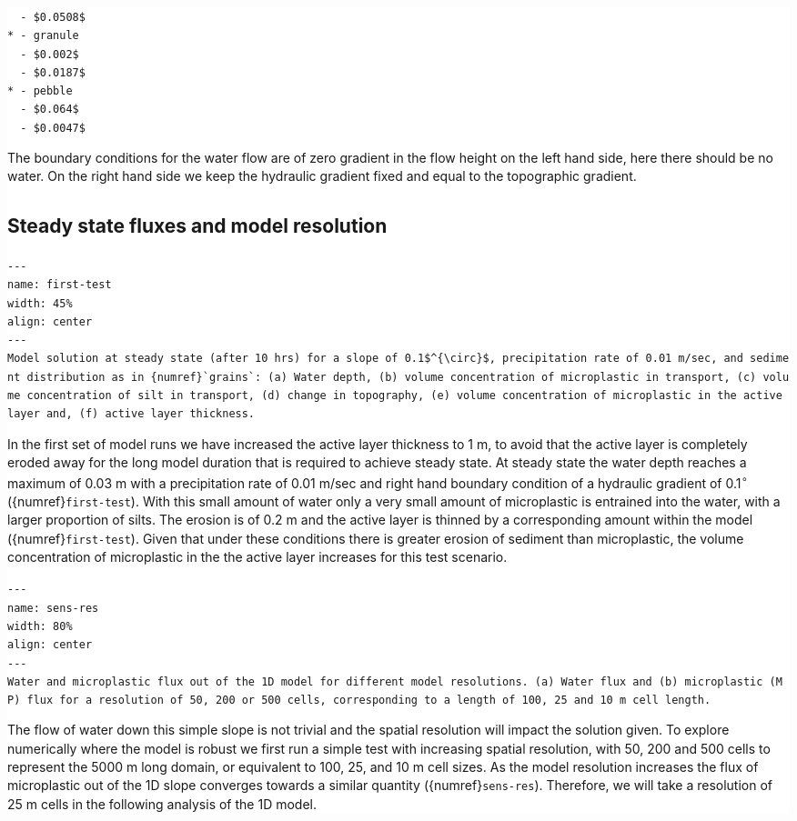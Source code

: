 ```{list-table} Example grain sizes and distribution
  - $0.0508$
* - granule
  - $0.002$
  - $0.0187$
* - pebble
  - $0.064$
  - $0.0047$
```

The boundary conditions for the water flow are of zero gradient in the flow height on the left hand side, here there should be no water. On the right hand side we keep the hydraulic gradient fixed and equal to the topographic gradient.  

## Steady state fluxes and model resolution

```{figure} ./1dplots/first-test.png
---
name: first-test
width: 45%
align: center
---
Model solution at steady state (after 10 hrs) for a slope of 0.1$^{\circ}$, precipitation rate of 0.01 m/sec, and sediment distribution as in {numref}`grains`: (a) Water depth, (b) volume concentration of microplastic in transport, (c) volume concentration of silt in transport, (d) change in topography, (e) volume concentration of microplastic in the active layer and, (f) active layer thickness.
```

In the first set of model runs we have increased the active layer thickness to 1 m, to avoid that the active layer is completely eroded away for the long model duration that is required to achieve steady state. At steady state the water depth reaches a maximum of 0.03 m with a precipitation rate of 0.01 m/sec and right hand boundary condition of a hydraulic gradient of 0.1$^{\circ}$ ({numref}`first-test`). With this small amount of water only a very small amount of microplastic is entrained into the water, with a larger proportion of silts. The erosion is of 0.2 m and the active layer is thinned by a corresponding amount within the model ({numref}`first-test`). Given that under these conditions there is greater erosion of sediment than microplastic, the volume concentration of microplastic in the the active layer increases for this test scenario.

```{figure} ./1dplots/sensitivity-resolution.png
---
name: sens-res
width: 80%
align: center
---
Water and microplastic flux out of the 1D model for different model resolutions. (a) Water flux and (b) microplastic (MP) flux for a resolution of 50, 200 or 500 cells, corresponding to a length of 100, 25 and 10 m cell length.
```

The flow of water down this simple slope is not trivial and the spatial resolution will impact the solution given. To explore numerically where the model is robust we first run a simple test with increasing spatial resolution, with 50, 200 and 500 cells to represent the 5000 m long domain, or equivalent to 100, 25, and 10 m cell sizes. As the model resolution increases the flux of microplastic out of the 1D slope converges towards a similar quantity ({numref}`sens-res`). Therefore, we will take a resolution of 25 m cells in the following analysis of the 1D model.
